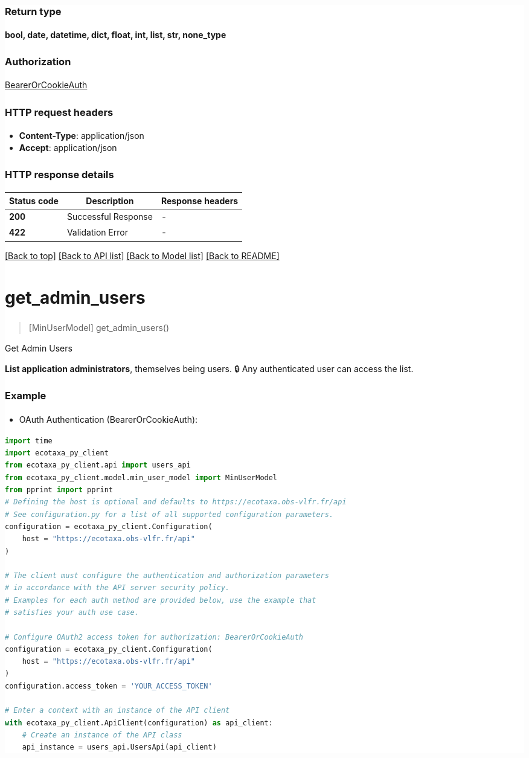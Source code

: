 ### Return type

**bool, date, datetime, dict, float, int, list, str, none_type**

### Authorization

[BearerOrCookieAuth](../README.md#BearerOrCookieAuth)

### HTTP request headers

 - **Content-Type**: application/json
 - **Accept**: application/json


### HTTP response details

| Status code | Description         | Response headers |
| ----------- | ------------------- | ---------------- |
| **200**     | Successful Response | -                |
| **422**     | Validation Error    | -                |

[[Back to top]](#) [[Back to API list]](../README.md#documentation-for-api-endpoints) [[Back to Model list]](../README.md#documentation-for-models) [[Back to README]](../README.md)

# **get_admin_users**
> [MinUserModel] get_admin_users()

Get Admin Users

**List application administrators**, themselves being users. 🔒 Any authenticated user can access the list.

### Example

* OAuth Authentication (BearerOrCookieAuth):

```python
import time
import ecotaxa_py_client
from ecotaxa_py_client.api import users_api
from ecotaxa_py_client.model.min_user_model import MinUserModel
from pprint import pprint
# Defining the host is optional and defaults to https://ecotaxa.obs-vlfr.fr/api
# See configuration.py for a list of all supported configuration parameters.
configuration = ecotaxa_py_client.Configuration(
    host = "https://ecotaxa.obs-vlfr.fr/api"
)

# The client must configure the authentication and authorization parameters
# in accordance with the API server security policy.
# Examples for each auth method are provided below, use the example that
# satisfies your auth use case.

# Configure OAuth2 access token for authorization: BearerOrCookieAuth
configuration = ecotaxa_py_client.Configuration(
    host = "https://ecotaxa.obs-vlfr.fr/api"
)
configuration.access_token = 'YOUR_ACCESS_TOKEN'

# Enter a context with an instance of the API client
with ecotaxa_py_client.ApiClient(configuration) as api_client:
    # Create an instance of the API class
    api_instance = users_api.UsersApi(api_client)

```